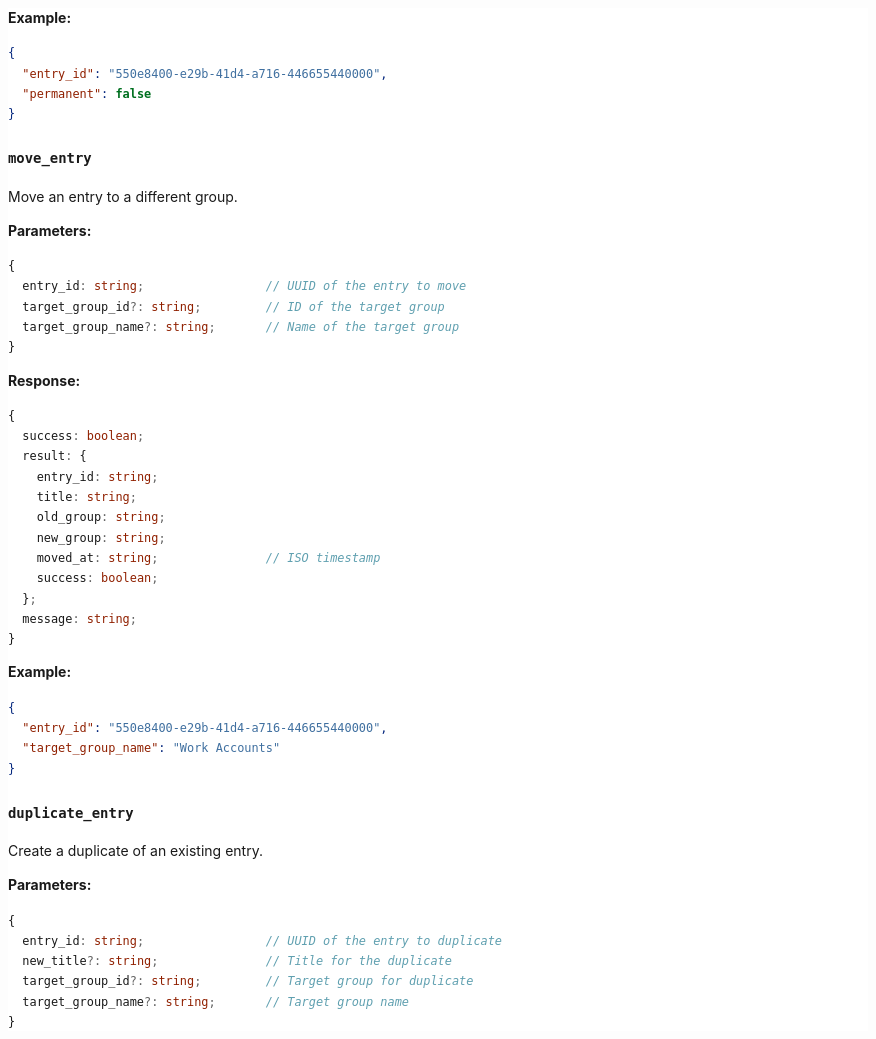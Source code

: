 **Example:**
```json
{
  "entry_id": "550e8400-e29b-41d4-a716-446655440000",
  "permanent": false
}
```

### `move_entry`

Move an entry to a different group.

**Parameters:**
```typescript
{
  entry_id: string;                 // UUID of the entry to move
  target_group_id?: string;         // ID of the target group
  target_group_name?: string;       // Name of the target group
}
```

**Response:**
```typescript
{
  success: boolean;
  result: {
    entry_id: string;
    title: string;
    old_group: string;
    new_group: string;
    moved_at: string;               // ISO timestamp
    success: boolean;
  };
  message: string;
}
```

**Example:**
```json
{
  "entry_id": "550e8400-e29b-41d4-a716-446655440000",
  "target_group_name": "Work Accounts"
}
```

### `duplicate_entry`

Create a duplicate of an existing entry.

**Parameters:**
```typescript
{
  entry_id: string;                 // UUID of the entry to duplicate
  new_title?: string;               // Title for the duplicate
  target_group_id?: string;         // Target group for duplicate
  target_group_name?: string;       // Target group name
}
```
